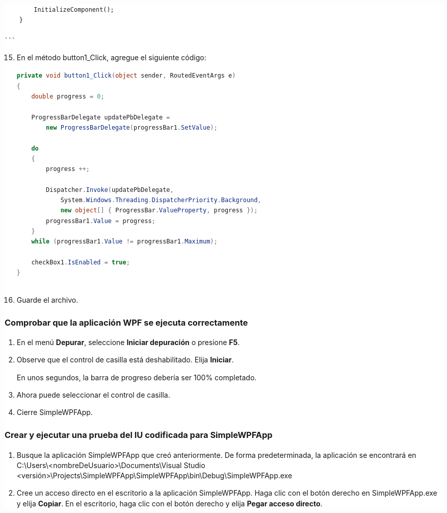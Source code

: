             InitializeComponent();  
        }  
  
    ```  
  
15. En el método button1_Click, agregue el siguiente código:  
  
    ```c#  
    private void button1_Click(object sender, RoutedEventArgs e)  
    {  
        double progress = 0;  
  
        ProgressBarDelegate updatePbDelegate =  
            new ProgressBarDelegate(progressBar1.SetValue);  
  
        do  
        {  
            progress ++;  
  
            Dispatcher.Invoke(updatePbDelegate,  
                System.Windows.Threading.DispatcherPriority.Background,  
                new object[] { ProgressBar.ValueProperty, progress });  
            progressBar1.Value = progress;  
        }  
        while (progressBar1.Value != progressBar1.Maximum);  
  
        checkBox1.IsEnabled = true;  
    }  
  
    ```  
  
16. Guarde el archivo.  
  
### <a name="verify-the-wpf-application-runs-correctly"></a>Comprobar que la aplicación WPF se ejecuta correctamente  
  
1.  En el menú **Depurar**, seleccione **Iniciar depuración** o presione **F5**.  
  
2.  Observe que el control de casilla está deshabilitado. Elija **Iniciar**.  
  
     En unos segundos, la barra de progreso debería ser 100% completado.  
  
3.  Ahora puede seleccionar el control de casilla.  
  
4.  Cierre SimpleWPFApp.  
  
### <a name="create-and-run-a-coded-ui-test-for-simplewpfapp"></a>Crear y ejecutar una prueba del IU codificada para SimpleWPFApp  
  
1.  Busque la aplicación SimpleWPFApp que creó anteriormente. De forma predeterminada, la aplicación se encontrará en C:\Users\\<nombreDeUsuario\>\Documents\Visual Studio \<versión>\Projects\SimpleWPFApp\SimpleWPFApp\bin\Debug\SimpleWPFApp.exe  
  
2.  Cree un acceso directo en el escritorio a la aplicación SimpleWPFApp. Haga clic con el botón derecho en SimpleWPFApp.exe y elija **Copiar**. En el escritorio, haga clic con el botón derecho y elija **Pegar acceso directo**.  
  